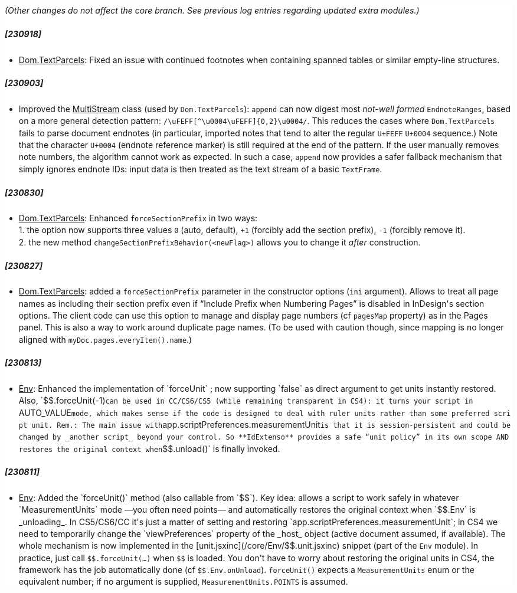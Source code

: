 _(Other changes do not affect the core branch. See previous log entries regarding updated extra modules.)_

##### [230918]
  - [Dom.TextParcels](/etc/$$.Dom.TextParcels.jsxlib): Fixed an issue with continued footnotes when containing spanned tables or similar empty-line structures.

##### [230903]
  - Improved the [MultiStream](/etc/$$.Dom.TextParcels/$$.MultiStream.jsxlib) class (used by `Dom.TextParcels`): `append` can now digest most _not-well formed_ `EndnoteRanges`, based on a more general detection pattern: `/\uFEFF[^\u0004\uFEFF]{0,2}\u0004/`. This reduces the cases where `Dom.TextParcels` fails to parse document endnotes (in particular, imported notes that tend to alter the regular `U+FEFF` `U+0004` sequence.) Note that the character `U+0004` (endnote reference marker) is still required at the end of the pattern. If the user manually removes note numbers, the algorithm cannot work as expected. In such a case, `append` now provides a safer fallback mechanism that simply ignores endnote IDs: input data is then treated as the text stream of a basic `TextFrame`.

##### [230830]
  - [Dom.TextParcels](/etc/$$.Dom.TextParcels.jsxlib): Enhanced `forceSectionPrefix` in two ways:   
  1. the option now supports three values `0` (auto, default), `+1` (forcibly add the section prefix), `-1` (forcibly remove it).   
  2. the new method `changeSectionPrefixBehavior(<newFlag>)` allows you to change it _after_ construction.

##### [230827]
  - [Dom.TextParcels](/etc/$$.Dom.TextParcels.jsxlib): added a `forceSectionPrefix` parameter in the constructor options (`ini` argument). Allows to treat all page names as including their section prefix even if “Include Prefix when Numbering Pages” is disabled in InDesign's section options. The client code can use this option to manage and display page numbers (cf `pagesMap` property) as in the Pages panel. This is also a way to work around duplicate page names. (To be used with caution though, since mapping is no longer aligned with `myDoc.pages.everyItem().name`.)

##### [230813]
   - [Env](/core/$$.Env.jsxlib): Enhanced the implementation of `forceUnit` ; now supporting `false` as direct argument to get units instantly restored. Also, `$$.forceUnit(-1)` can be used in CC/CS6/CS5 (while remaining transparent in CS4): it turns your script in `AUTO_VALUE` mode, which makes sense if the code is designed to deal with ruler units rather than some preferred script unit. Rem.: The main issue with `app.scriptPreferences.measurementUnit` is that it is session-persistent and could be changed by _another script_ beyond your control. So **IdExtenso** provides a safe “unit policy” in its own scope AND restores the original context when `$$.unload()` is finally invoked.

##### [230811]
   - [Env](/core/$$.Env.jsxlib): Added the `forceUnit()` method (also callable from `$$`). Key idea: allows a script to work safely in whatever `MeasurementUnits` mode —you often need points— and automatically restores the original context when `$$.Env` is _unloading_. In CS5/CS6/CC it's just a matter of setting and restoring `app.scriptPreferences.measurementUnit`; in CS4 we need to temporarily change the `viewPreferences` property of the _host_ object (active document assumed, if available). The whole mechanism is now implemented in the [unit.jsxinc](/core/Env/$$.unit.jsxinc) snippet (part of the `Env` module). In practice, just call `$$.forceUnit(…)` when `$$` is loaded. You don't have to worry about restoring the original units in CS4, the framework has the job automatically done (cf `$$.Env.onUnload`). `forceUnit()` expects a `MeasurementUnits` enum or the equivalent number; if no argument is supplied, `MeasurementUnits.POINTS` is assumed.
